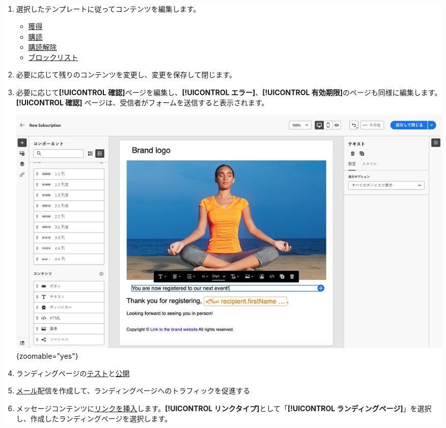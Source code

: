 1. 選択したテンプレートに従ってコンテンツを編集します。

   * [獲得](#lp-acquisition)
   * [購読](#lp-subscription)
   * [購読解除](#lp-unsubscription)
   * [ブロックリスト](#lp-denylist)

1. 必要に応じて残りのコンテンツを変更し、変更を保存して閉じます。

1. 必要に応じて&#x200B;**[!UICONTROL 確認]**&#x200B;ページを編集し、**[!UICONTROL エラー]**、**[!UICONTROL 有効期限]**&#x200B;のページも同様に編集します。**[!UICONTROL 確認]** ページは、受信者がフォームを送信すると表示されます。

   ![ 確認ページインターフェイスを示すスクリーンショット。](assets/lp-uc-confirmation-page.png){zoomable="yes"}

1. ランディングページの[テスト](create-lp.md#test-landing-page)と[公開](create-lp.md#publish-landing-page)

1. [メール](../email/create-email.md)配信を作成して、ランディングページへのトラフィックを促進する

1. メッセージコンテンツに[リンクを挿入](../email/message-tracking.md#insert-links)します。**[!UICONTROL リンクタイプ]**&#x200B;として「**[!UICONTROL ランディングページ]**」を選択し、作成したランディングページを選択します。

